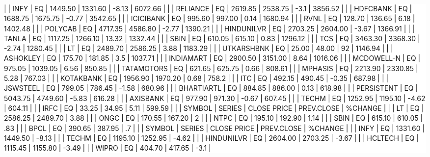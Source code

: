 |  | INFY | EQ | 1449.50 | 1331.60 | -8.13 | 6072.66 |
|  | RELIANCE | EQ | 2619.85 | 2538.75 | -3.1 | 3856.52 |
|  | HDFCBANK | EQ | 1688.75 | 1675.75 | -0.77 | 3542.65 |
|  | ICICIBANK | EQ | 995.60 | 997.00 | 0.14 | 1680.94 |
|  | RVNL | EQ | 128.70 | 136.65 | 6.18 | 1402.48 |
|  | POLYCAB | EQ | 4717.35 | 4586.80 | -2.77 | 1390.21 |
|  | HINDUNILVR | EQ | 2703.25 | 2604.00 | -3.67 | 1366.91 |
|  | TANLA | EQ | 1117.25 | 1266.10 | 13.32 | 1332.44 |
|  | SBIN | EQ | 610.05 | 615.10 | 0.83 | 1296.12 |
|  | TCS | EQ | 3463.30 | 3368.30 | -2.74 | 1280.45 |
|  | LT | EQ | 2489.70 | 2586.25 | 3.88 | 1183.29 |
|  | UTKARSHBNK | EQ | 25.00 | 48.00 | 92 | 1146.94 |
|  | ASHOKLEY | EQ | 175.70 | 181.85 | 3.5 | 1037.71 |
|  | INDIAMART | EQ | 2900.50 | 3151.00 | 8.64 | 1016.06 |
|  | MCDOWELL-N | EQ | 975.05 | 1039.05 | 6.56 | 850.85 |
|  | TATAMOTORS | EQ | 621.65 | 625.75 | 0.66 | 808.61 |
|  | MPHASIS | EQ | 2213.90 | 2330.85 | 5.28 | 767.03 |
|  | KOTAKBANK | EQ | 1956.90 | 1970.20 | 0.68 | 758.2 |
|  | ITC | EQ | 492.15 | 490.45 | -0.35 | 687.98 |
|  | JSWSTEEL | EQ | 799.05 | 786.45 | -1.58 | 680.96 |
|  | BHARTIARTL | EQ | 884.85 | 886.00 | 0.13 | 618.98 |
|  | PERSISTENT | EQ | 5043.75 | 4749.60 | -5.83 | 616.28 |
|  | AXISBANK | EQ | 977.90 | 971.30 | -0.67 | 607.45 |
|  | TECHM | EQ | 1252.95 | 1195.10 | -4.62 | 604.11 |
|  | IRFC | EQ | 33.25 | 34.95 | 5.11 | 599.59 |
|  | SYMBOL | SERIES | CLOSE PRICE | PREV.CLOSE | %CHANGE |
|  | LT | EQ | 2586.25 | 2489.70 | 3.88 |
|  | ONGC | EQ | 170.55 | 167.20 | 2 |
|  | NTPC | EQ | 195.10 | 192.90 | 1.14 |
|  | SBIN | EQ | 615.10 | 610.05 | .83 |
|  | BPCL | EQ | 390.65 | 387.95 | .7 |
|  | SYMBOL | SERIES | CLOSE PRICE | PREV.CLOSE | %CHANGE |
|  | INFY | EQ | 1331.60 | 1449.50 | -8.13 |
|  | TECHM | EQ | 1195.10 | 1252.95 | -4.62 |
|  | HINDUNILVR | EQ | 2604.00 | 2703.25 | -3.67 |
|  | HCLTECH | EQ | 1115.45 | 1155.80 | -3.49 |
|  | WIPRO | EQ | 404.70 | 417.65 | -3.1 |